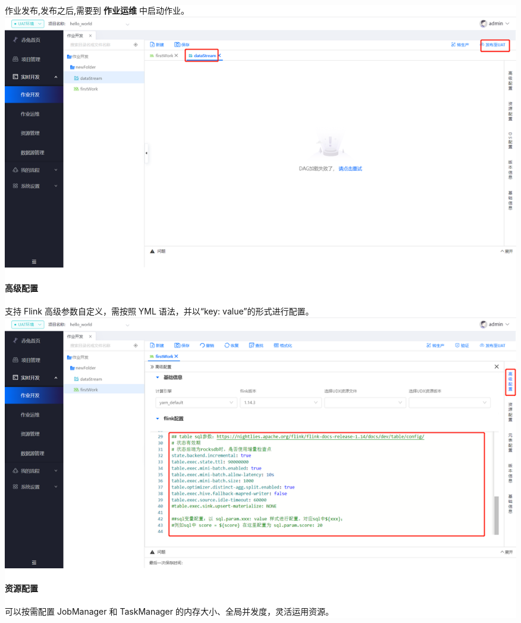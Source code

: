 作业发布,发布之后,需要到 **作业运维** 中启动作业。
![输入图片说明](image/ops_img/作业发布ds.png)

#### 高级配置
支持 Flink 高级参数自定义，需按照 YML 语法，并以“key: value”的形式进行配置。
![输入图片说明](image/ops_img/高级配置.png)

#### 资源配置
可以按需配置 JobManager 和 TaskManager 的内存大小、全局并发度，灵活运用资源。